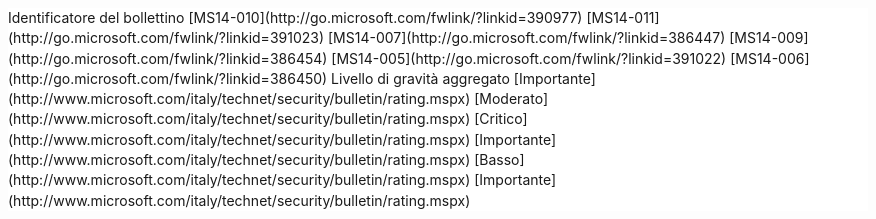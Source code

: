 </td>
</tr>
<tr>
<td style="border:1px solid black;">
Identificatore del bollettino

</td>
<td style="border:1px solid black;">
[MS14-010](http://go.microsoft.com/fwlink/?linkid=390977)

</td>
<td style="border:1px solid black;">
[MS14-011](http://go.microsoft.com/fwlink/?linkid=391023)

</td>
<td style="border:1px solid black;">
[MS14-007](http://go.microsoft.com/fwlink/?linkid=386447)

</td>
<td style="border:1px solid black;">
[MS14-009](http://go.microsoft.com/fwlink/?linkid=386454)

</td>
<td style="border:1px solid black;">
[MS14-005](http://go.microsoft.com/fwlink/?linkid=391022)

</td>
<td style="border:1px solid black;">
[MS14-006](http://go.microsoft.com/fwlink/?linkid=386450)

</td>
</tr>
<tr>
<td style="border:1px solid black;">
Livello di gravità aggregato

</td>
<td style="border:1px solid black;">
[Importante](http://www.microsoft.com/italy/technet/security/bulletin/rating.mspx)

</td>
<td style="border:1px solid black;">
[Moderato](http://www.microsoft.com/italy/technet/security/bulletin/rating.mspx)

</td>
<td style="border:1px solid black;">
[Critico](http://www.microsoft.com/italy/technet/security/bulletin/rating.mspx)

</td>
<td style="border:1px solid black;">
[Importante](http://www.microsoft.com/italy/technet/security/bulletin/rating.mspx)

</td>
<td style="border:1px solid black;">
[Basso](http://www.microsoft.com/italy/technet/security/bulletin/rating.mspx)

</td>
<td style="border:1px solid black;">
[Importante](http://www.microsoft.com/italy/technet/security/bulletin/rating.mspx)
